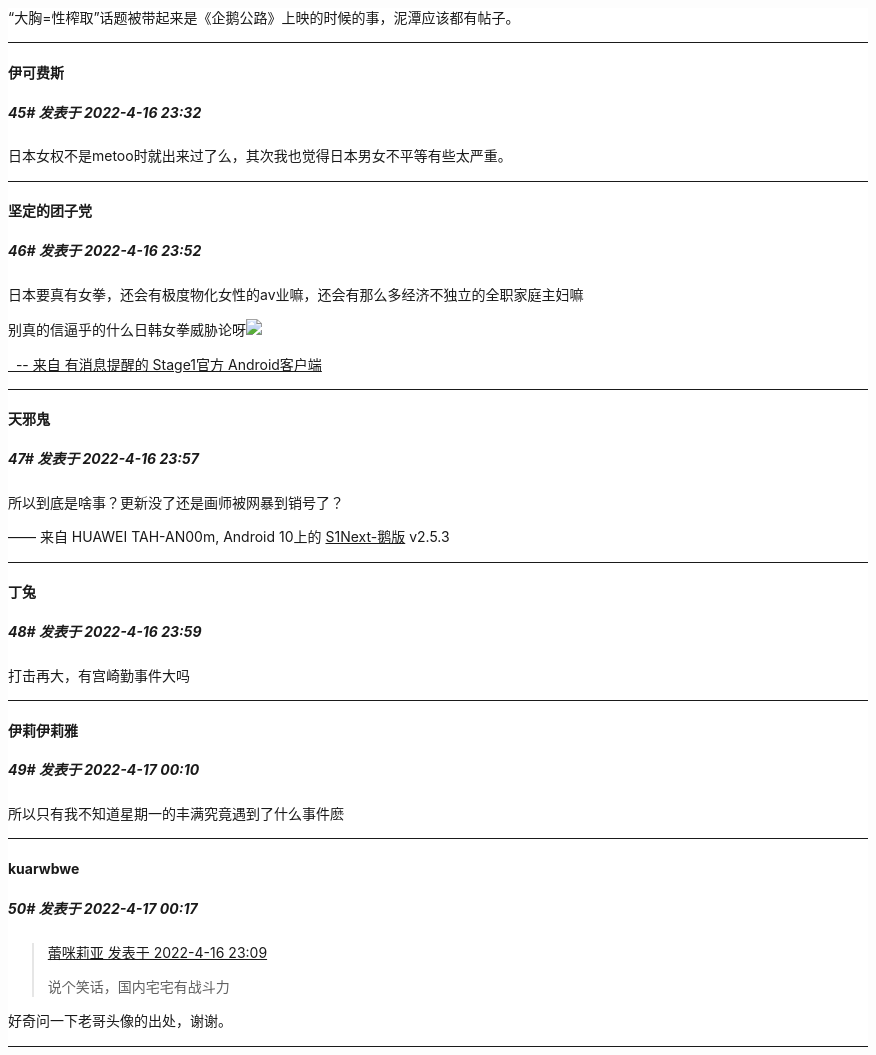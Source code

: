 “大胸=性榨取”话题被带起来是《企鹅公路》上映的时候的事，泥潭应该都有帖子。

*****

####  伊可费斯  
##### 45#       发表于 2022-4-16 23:32

日本女权不是metoo时就出来过了么，其次我也觉得日本男女不平等有些太严重。

*****

####  坚定的团子党  
##### 46#       发表于 2022-4-16 23:52

日本要真有女拳，还会有极度物化女性的av业嘛，还会有那么多经济不独立的全职家庭主妇嘛

别真的信逼乎的什么日韩女拳威胁论呀<img src="https://static.saraba1st.com/image/smiley/face2017/049.png" referrerpolicy="no-referrer">

[  -- 来自 有消息提醒的 Stage1官方 Android客户端](https://www.coolapk.com/apk/140634)

*****

####  天邪鬼  
##### 47#       发表于 2022-4-16 23:57

所以到底是啥事？更新没了还是画师被网暴到销号了？

—— 来自 HUAWEI TAH-AN00m, Android 10上的 [S1Next-鹅版](https://github.com/ykrank/S1-Next/releases) v2.5.3

*****

####  丁兔  
##### 48#       发表于 2022-4-16 23:59

打击再大，有宫崎勤事件大吗

*****

####  伊莉伊莉雅  
##### 49#       发表于 2022-4-17 00:10

所以只有我不知道星期一的丰满究竟遇到了什么事件麽

*****

####  kuarwbwe  
##### 50#       发表于 2022-4-17 00:17

<blockquote><a href="httphttps://bbs.saraba1st.com/2b/forum.php?mod=redirect&amp;goto=findpost&amp;pid=55478722&amp;ptid=2064853" target="_blank">蕾咪莉亚 发表于 2022-4-16 23:09</a>

说个笑话，国内宅宅有战斗力</blockquote>
好奇问一下老哥头像的出处，谢谢。

*****
